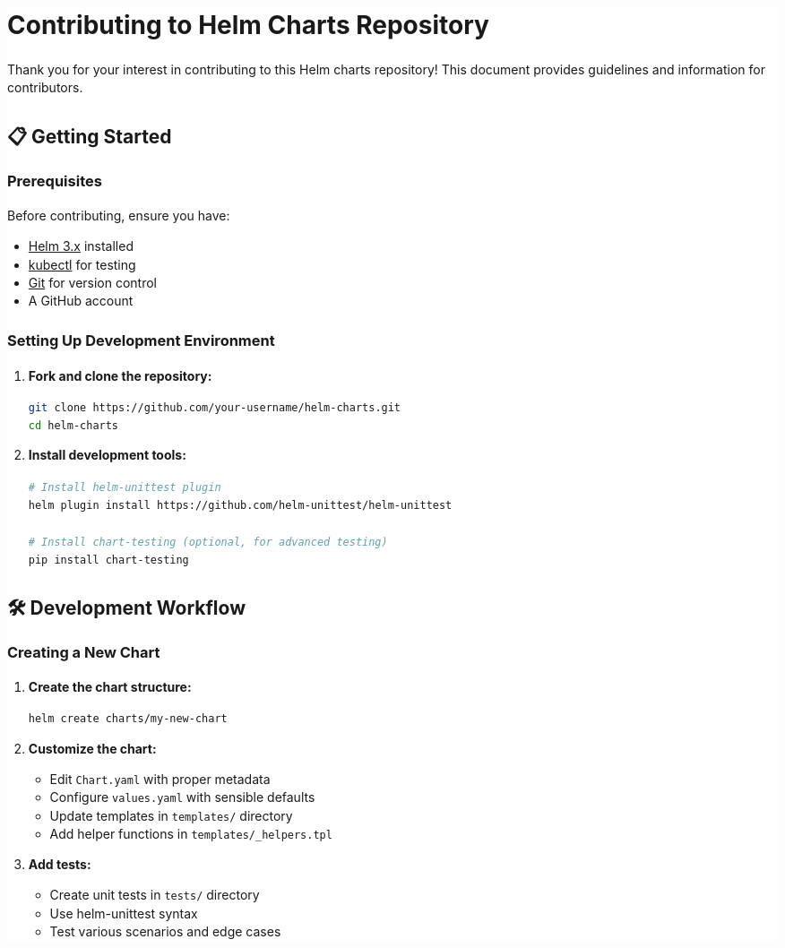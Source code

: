 # Contributing to Helm Charts Repository

Thank you for your interest in contributing to this Helm charts repository! This document provides guidelines and information for contributors.

## 📋 Getting Started

### Prerequisites

Before contributing, ensure you have:
- [Helm 3.x](https://helm.sh/docs/intro/install/) installed
- [kubectl](https://kubernetes.io/docs/tasks/tools/) for testing
- [Git](https://git-scm.com/) for version control
- A GitHub account

### Setting Up Development Environment

1. **Fork and clone the repository:**
   ```bash
   git clone https://github.com/your-username/helm-charts.git
   cd helm-charts
   ```

2. **Install development tools:**
   ```bash
   # Install helm-unittest plugin
   helm plugin install https://github.com/helm-unittest/helm-unittest

   # Install chart-testing (optional, for advanced testing)
   pip install chart-testing
   ```

## 🛠 Development Workflow

### Creating a New Chart

1. **Create the chart structure:**
   ```bash
   helm create charts/my-new-chart
   ```

2. **Customize the chart:**
   - Edit `Chart.yaml` with proper metadata
   - Configure `values.yaml` with sensible defaults
   - Update templates in `templates/` directory
   - Add helper functions in `templates/_helpers.tpl`

3. **Add tests:**
   - Create unit tests in `tests/` directory
   - Use helm-unittest syntax
   - Test various scenarios and edge cases
